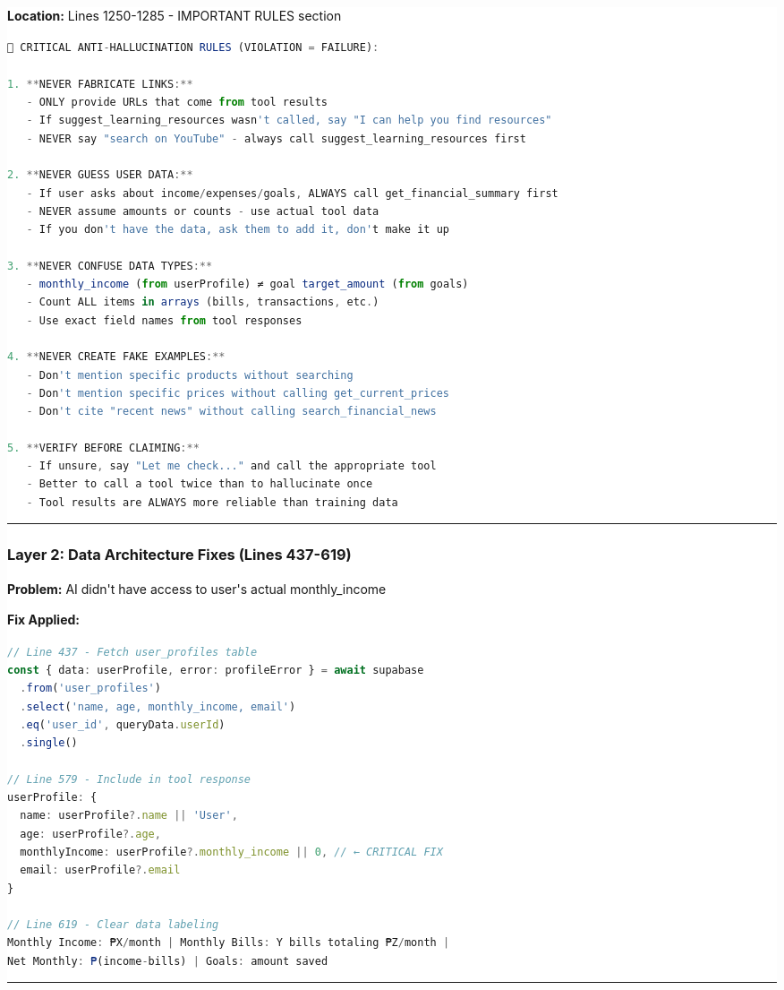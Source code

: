 **Location:** Lines 1250-1285 - IMPORTANT RULES section

```typescript
🚨 CRITICAL ANTI-HALLUCINATION RULES (VIOLATION = FAILURE):

1. **NEVER FABRICATE LINKS:** 
   - ONLY provide URLs that come from tool results
   - If suggest_learning_resources wasn't called, say "I can help you find resources"
   - NEVER say "search on YouTube" - always call suggest_learning_resources first

2. **NEVER GUESS USER DATA:**
   - If user asks about income/expenses/goals, ALWAYS call get_financial_summary first
   - NEVER assume amounts or counts - use actual tool data
   - If you don't have the data, ask them to add it, don't make it up

3. **NEVER CONFUSE DATA TYPES:**
   - monthly_income (from userProfile) ≠ goal target_amount (from goals)
   - Count ALL items in arrays (bills, transactions, etc.)
   - Use exact field names from tool responses

4. **NEVER CREATE FAKE EXAMPLES:**
   - Don't mention specific products without searching
   - Don't mention specific prices without calling get_current_prices
   - Don't cite "recent news" without calling search_financial_news

5. **VERIFY BEFORE CLAIMING:**
   - If unsure, say "Let me check..." and call the appropriate tool
   - Better to call a tool twice than to hallucinate once
   - Tool results are ALWAYS more reliable than training data
```

---

### Layer 2: Data Architecture Fixes (Lines 437-619)

**Problem:** AI didn't have access to user's actual monthly_income

**Fix Applied:**
```typescript
// Line 437 - Fetch user_profiles table
const { data: userProfile, error: profileError } = await supabase
  .from('user_profiles')
  .select('name, age, monthly_income, email')
  .eq('user_id', queryData.userId)
  .single()

// Line 579 - Include in tool response
userProfile: {
  name: userProfile?.name || 'User',
  age: userProfile?.age,
  monthlyIncome: userProfile?.monthly_income || 0, // ← CRITICAL FIX
  email: userProfile?.email
}

// Line 619 - Clear data labeling
Monthly Income: ₱X/month | Monthly Bills: Y bills totaling ₱Z/month | 
Net Monthly: ₱(income-bills) | Goals: amount saved
```

---